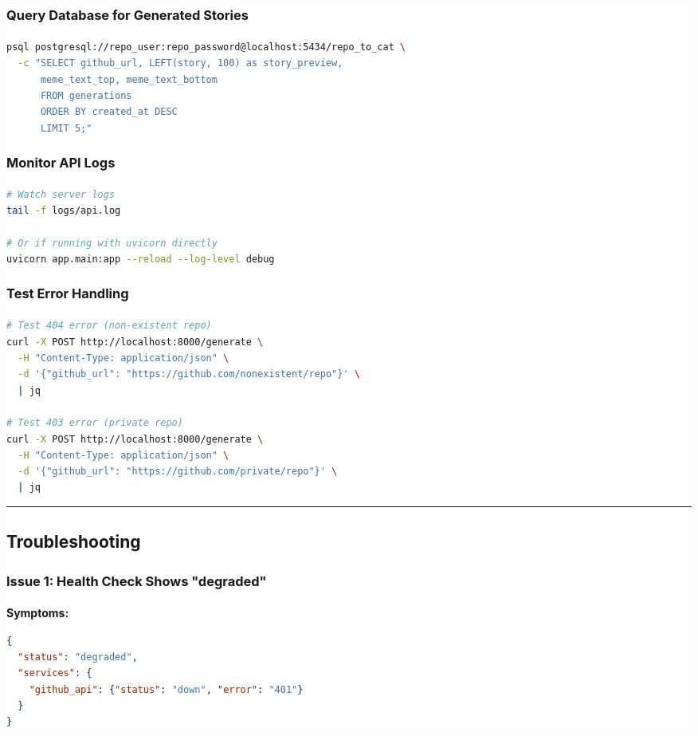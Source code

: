 ### Query Database for Generated Stories

```bash
psql postgresql://repo_user:repo_password@localhost:5434/repo_to_cat \
  -c "SELECT github_url, LEFT(story, 100) as story_preview,
      meme_text_top, meme_text_bottom
      FROM generations
      ORDER BY created_at DESC
      LIMIT 5;"
```

### Monitor API Logs

```bash
# Watch server logs
tail -f logs/api.log

# Or if running with uvicorn directly
uvicorn app.main:app --reload --log-level debug
```

### Test Error Handling

```bash
# Test 404 error (non-existent repo)
curl -X POST http://localhost:8000/generate \
  -H "Content-Type: application/json" \
  -d '{"github_url": "https://github.com/nonexistent/repo"}' \
  | jq

# Test 403 error (private repo)
curl -X POST http://localhost:8000/generate \
  -H "Content-Type: application/json" \
  -d '{"github_url": "https://github.com/private/repo"}' \
  | jq
```

---

## Troubleshooting

### Issue 1: Health Check Shows "degraded"

**Symptoms:**
```json
{
  "status": "degraded",
  "services": {
    "github_api": {"status": "down", "error": "401"}
  }
}
```
